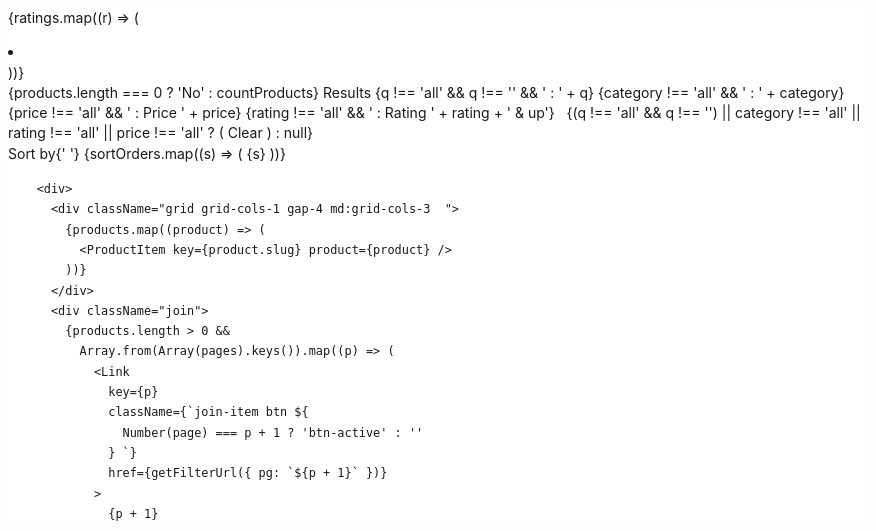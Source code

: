 {ratings.map((r) => (
<li key={r}>
<Link
href={getFilterUrl({ r: `${r}` })}
className={`link link-hover ${
                    `${r}` === rating && 'link-primary'
                  }`} >
<Rating caption={' & up'} value={r}></Rating>
</Link>
</li>
))}
</ul>
</div>
</div>
<div className="md:col-span-4">
<div className="flex items-center justify-between  py-4">
<div className="flex items-center">
{products.length === 0 ? 'No' : countProducts} Results
{q !== 'all' && q !== '' && ' : ' + q}
{category !== 'all' && ' : ' + category}
{price !== 'all' && ' : Price ' + price}
{rating !== 'all' && ' : Rating ' + rating + ' & up'}
&nbsp;
{(q !== 'all' && q !== '') ||
category !== 'all' ||
rating !== 'all' ||
price !== 'all' ? (
<Link className="btn btn-sm btn-ghost" href="/search">
Clear
</Link>
) : null}
</div>
<div>
Sort by{' '}
{sortOrders.map((s) => (
<Link
key={s}
className={`mx-2 link link-hover ${
                  sort == s ? 'link-primary' : ''
                } `}
href={getFilterUrl({ s })} >
{s}
</Link>
))}
</div>
</div>

        <div>
          <div className="grid grid-cols-1 gap-4 md:grid-cols-3  ">
            {products.map((product) => (
              <ProductItem key={product.slug} product={product} />
            ))}
          </div>
          <div className="join">
            {products.length > 0 &&
              Array.from(Array(pages).keys()).map((p) => (
                <Link
                  key={p}
                  className={`join-item btn ${
                    Number(page) === p + 1 ? 'btn-active' : ''
                  } `}
                  href={getFilterUrl({ pg: `${p + 1}` })}
                >
                  {p + 1}
